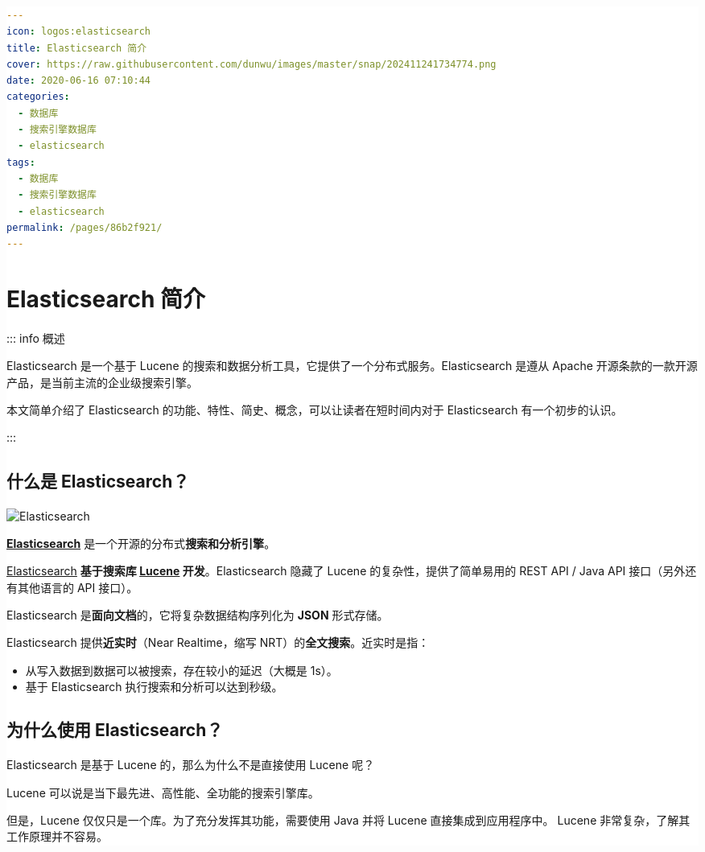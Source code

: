 ```yaml
---
icon: logos:elasticsearch
title: Elasticsearch 简介
cover: https://raw.githubusercontent.com/dunwu/images/master/snap/202411241734774.png
date: 2020-06-16 07:10:44
categories:
  - 数据库
  - 搜索引擎数据库
  - elasticsearch
tags:
  - 数据库
  - 搜索引擎数据库
  - elasticsearch
permalink: /pages/86b2f921/
---
```


# Elasticsearch 简介

::: info 概述

Elasticsearch 是一个基于 Lucene 的搜索和数据分析工具，它提供了一个分布式服务。Elasticsearch 是遵从 Apache 开源条款的一款开源产品，是当前主流的企业级搜索引擎。

本文简单介绍了 Elasticsearch 的功能、特性、简史、概念，可以让读者在短时间内对于 Elasticsearch 有一个初步的认识。

:::



## 什么是 Elasticsearch？

![Elasticsearch](https://raw.githubusercontent.com/dunwu/images/master/snap/202411241734774.png)

[**Elasticsearch**](https://github.com/elastic/elasticsearch) 是一个开源的分布式**搜索和分析引擎**。

[Elasticsearch](https://github.com/elastic/elasticsearch) **基于搜索库 [Lucene](https://github.com/apache/lucene-solr) 开发**。Elasticsearch 隐藏了 Lucene 的复杂性，提供了简单易用的 REST API / Java API 接口（另外还有其他语言的 API 接口）。

Elasticsearch 是**面向文档**的，它将复杂数据结构序列化为 **JSON** 形式存储。

Elasticsearch 提供**近实时**（Near Realtime，缩写 NRT）的**全文搜索**。近实时是指：

- 从写入数据到数据可以被搜索，存在较小的延迟（大概是 1s）。
- 基于 Elasticsearch 执行搜索和分析可以达到秒级。

## 为什么使用 Elasticsearch？

Elasticsearch 是基于 Lucene 的，那么为什么不是直接使用 Lucene 呢？

Lucene 可以说是当下最先进、高性能、全功能的搜索引擎库。

但是，Lucene 仅仅只是一个库。为了充分发挥其功能，需要使用 Java 并将 Lucene 直接集成到应用程序中。 Lucene 非常复杂，了解其工作原理并不容易。
